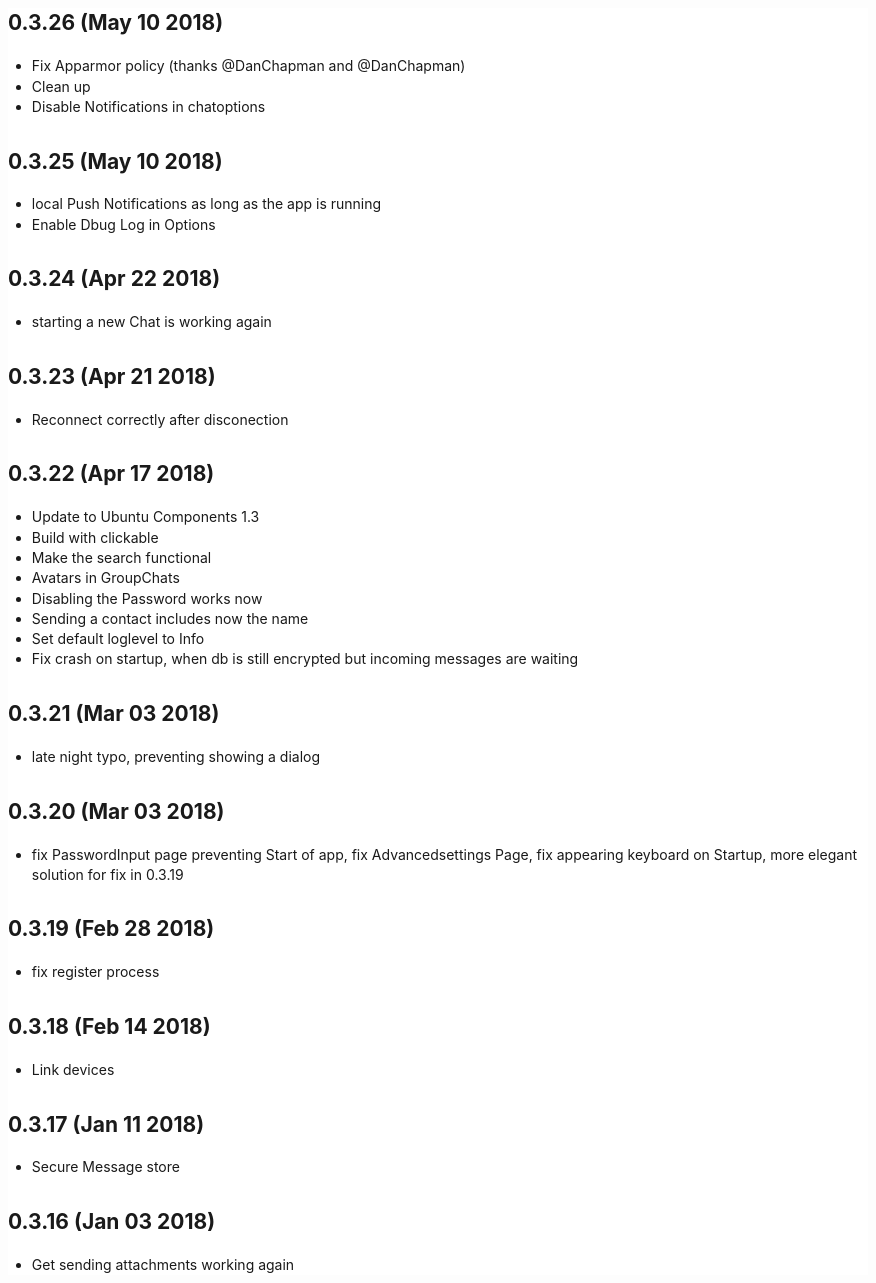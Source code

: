 0.3.26 (May 10 2018)
--------------------
* Fix Apparmor policy (thanks @DanChapman and @DanChapman)
* Clean up
* Disable Notifications in chatoptions

0.3.25 (May 10 2018)
--------------------
* local Push Notifications as long as the app is running
* Enable Dbug Log in Options

0.3.24 (Apr 22 2018)
--------------------
* starting a new Chat is working again

0.3.23 (Apr 21 2018)
--------------------
* Reconnect correctly after disconection

0.3.22 (Apr 17 2018)
--------------------
* Update to Ubuntu Components 1.3
* Build with clickable
* Make the search functional
* Avatars in GroupChats
* Disabling the Password works now
* Sending a contact includes now the name
* Set default loglevel to Info
* Fix crash on startup, when db is still encrypted but incoming messages are waiting



0.3.21 (Mar 03 2018)
--------------------
* late night typo, preventing showing a dialog

0.3.20 (Mar 03 2018)
--------------------
* fix PasswordInput page preventing Start of app, fix Advancedsettings Page, fix appearing keyboard on Startup, more elegant solution for fix in 0.3.19

0.3.19 (Feb 28 2018)
--------------------
* fix register process

0.3.18 (Feb 14 2018)
--------------------
* Link devices

0.3.17 (Jan  11 2018)
--------------------
* Secure Message store

0.3.16 (Jan  03 2018)
--------------------
* Get sending attachments working again
